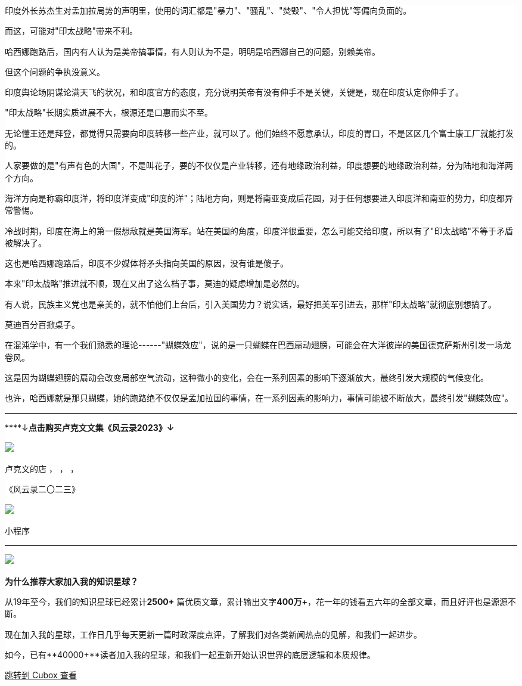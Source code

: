 印度外长苏杰生对孟加拉局势的声明里，使用的词汇都是"暴力"、"骚乱"、"焚毁"、"令人担忧"等偏向负面的。

而这，可能对"印太战略"带来不利。

哈西娜跑路后，国内有人认为是美帝搞事情，有人则认为不是，明明是哈西娜自己的问题，别赖美帝。

但这个问题的争执没意义。

印度舆论场阴谋论满天飞的状况，和印度官方的态度，充分说明美帝有没有伸手不是关键，关键是，现在印度认定你伸手了。

"印太战略"长期实质进展不大，根源还是口惠而实不至。

无论懂王还是拜登，都觉得只需要向印度转移一些产业，就可以了。他们始终不愿意承认，印度的胃口，不是区区几个富士康工厂就能打发的。

人家要做的是"有声有色的大国"，不是叫花子，要的不仅仅是产业转移，还有地缘政治利益，印度想要的地缘政治利益，分为陆地和海洋两个方向。

海洋方向是称霸印度洋，将印度洋变成"印度的洋"；陆地方向，则是将南亚变成后花园，对于任何想要进入印度洋和南亚的势力，印度都异常警惕。

冷战时期，印度在海上的第一假想敌就是美国海军。站在美国的角度，印度洋很重要，怎么可能交给印度，所以有了"印太战略"不等于矛盾被解决了。

这也是哈西娜跑路后，印度不少媒体将矛头指向美国的原因，没有谁是傻子。

本来"印太战略"推进就不顺，现在又出了这么档子事，莫迪的疑虑增加是必然的。

有人说，民族主义党也是亲美的，就不怕他们上台后，引入美国势力？说实话，最好把美军引进去，那样"印太战略"就彻底别想搞了。

莫迪百分百掀桌子。

在混沌学中，有一个我们熟悉的理论------"蝴蝶效应"，说的是一只蝴蝶在巴西扇动翅膀，可能会在大洋彼岸的美国德克萨斯州引发一场龙卷风。

这是因为蝴蝶翅膀的扇动会改变局部空气流动，这种微小的变化，会在一系列因素的影响下逐渐放大，最终引发大规模的气候变化。‌

也许，哈西娜就是那只蝴蝶，她的跑路绝不仅仅是孟加拉国的事情，在一系列因素的影响力，事情可能被不断放大，最终引发"蝴蝶效应"。

-------------------------------------------

****↓**点击购买卢克文文集《风云录2023》↓**

![](https://image.cubox.pro/cardImg/3p9occx80ju0tbf7wglnen6piqeveulok17q382ouhlwerl315?imageMogr2/quality/90/ignore-error/1)

卢克文的店 ， ， ，

《风云录二〇二三》

![](https://image.cubox.pro/cardImg/yp1uz102vyvarnkpgs3rragew11vtrdbon694tomn22mlxt60?imageMogr2/quality/90/ignore-error/1)

小程序

----------------------------------------------

![](https://cubox.pro/c/filters:no_upscale()?imageUrl=https%3A%2F%2Fmmbiz.qpic.cn%2Fmmbiz_jpg%2FETAIBdp7UtHCJD3rPOqG07xeWJLmlatrzRlteII26qCLtXnSb0GBh6HHbKB8F6WmzgmR6F5Ky7wf4q39R8icKYA%2F640%3Fwx_fmt%3Dother%26from%3Dappmsg%26wxfrom%3D5%26wx_lazy%3D1%26wx_co%3D1%26tp%3Dwebp)   


**为什么推荐大家加入我的知识星球？**

从19年至今，我们的知识星球已经累计**2500+** 篇优质文章，累计输出文字**400万+**，花一年的钱看五六年的全部文章，而且好评也是源源不断。

现在加入我的星球，工作日几乎每天更新一篇时政深度点评，了解我们对各类新闻热点的见解，和我们一起进步。

如今，已有**40000+**读者加入我的星球，和我们一起重新开始认识世界的底层逻辑和本质规律。


[跳转到 Cubox 查看](https://cubox.pro/my/card?id=7226113621711916259)
